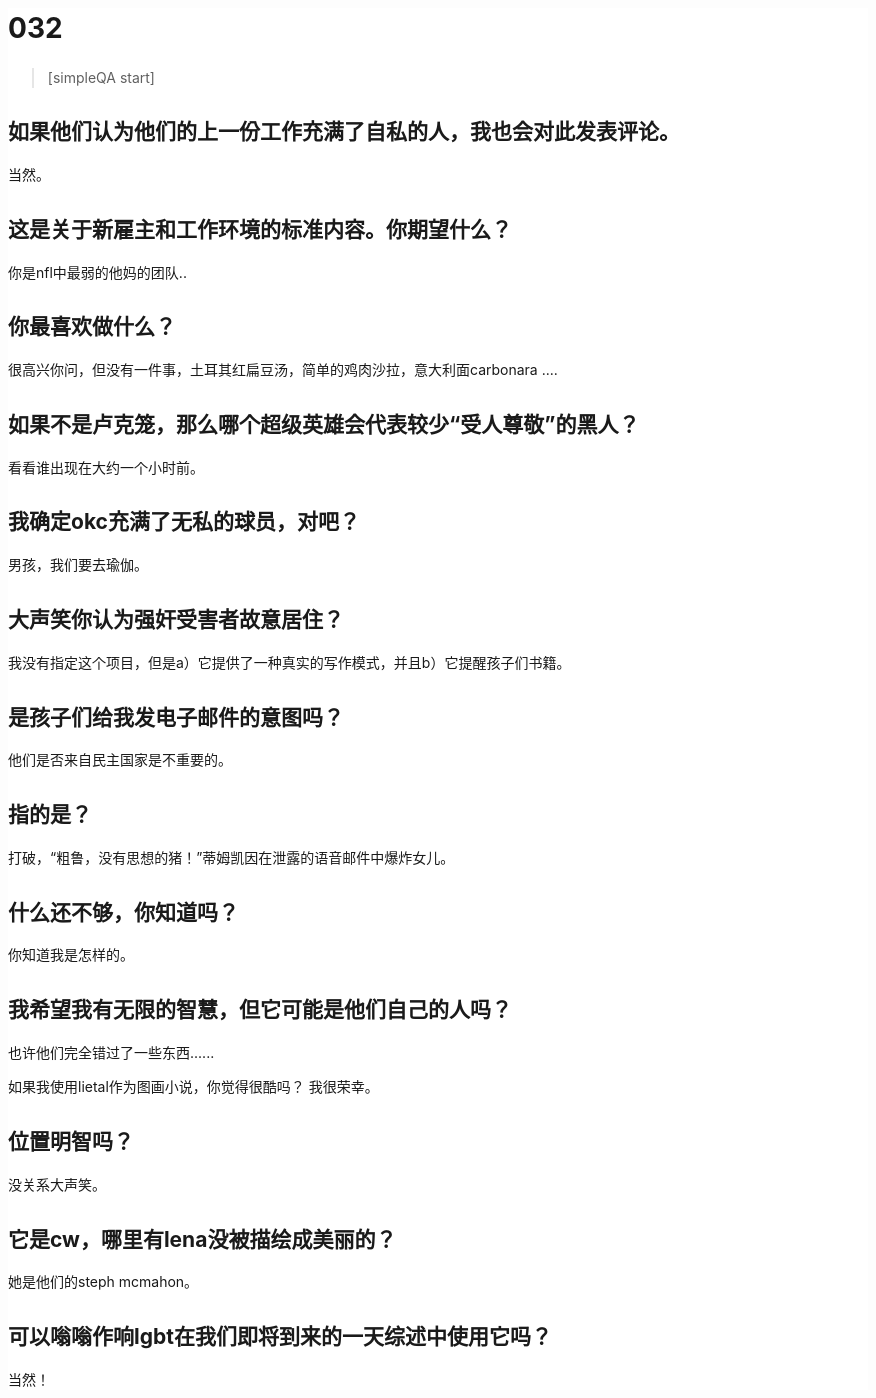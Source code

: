 ﻿# 032


> [simpleQA start]

## 如果他们认为他们的上一份工作充满了自私的人，我也会对此发表评论。
当然。

## 这是关于新雇主和工作环境的标准内容。你期望什么？
你是nfl中最弱的他妈的团队..

## 你最喜欢做什么？
很高兴你问，但没有一件事，土耳其红扁豆汤，简单的鸡肉沙拉，意大利面carbonara ....

## 如果不是卢克笼，那么哪个超级英雄会代表较少“受人尊敬”的黑人？
看看谁出现在大约一个小时前。

## 我确定okc充满了无私的球员，对吧？
男孩，我们要去瑜伽。

## 大声笑你认为强奸受害者故意居住？
我没有指定这个项目，但是a）它提供了一种真实的写作模式，并且b）它提醒孩子们书籍。

## 是孩子们给我发电子邮件的意图吗？
他们是否来自民主国家是不重要的。

## 指的是？
打破，“粗鲁，没有思想的猪！”蒂姆凯因在泄露的语音邮件中爆炸女儿。

## 什么还不够，你知道吗？
你知道我是怎样的。

## 我希望我有无限的智慧，但它可能是他们自己的人吗？
也许他们完全错过了一些东西......

如果我使用lietal作为图画小说，你觉得很酷吗？
我很荣幸。

## 位置明智吗？
没关系大声笑。

## 它是cw，哪里有lena没被描绘成美丽的？
她是他们的steph mcmahon。

## 可以嗡嗡作响lgbt在我们即将到来的一天综述中使用它吗？
当然！
